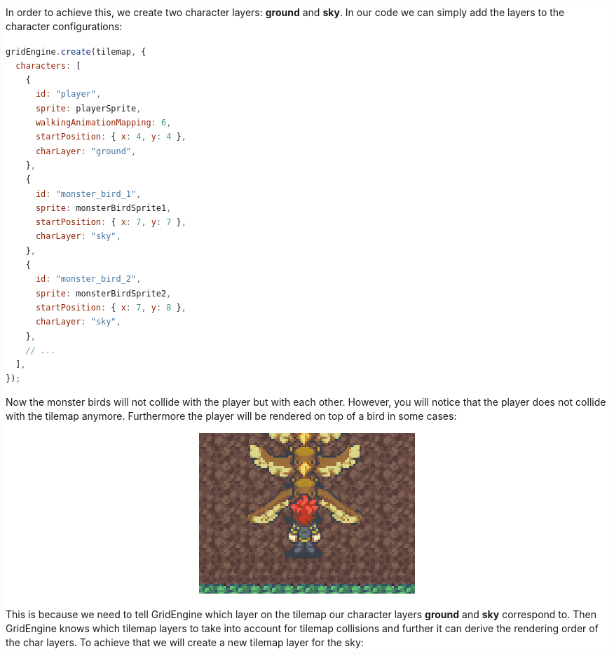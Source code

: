In order to achieve this, we create two character layers: **ground** and **sky**. In our code we can simply add the layers to the character configurations:

```javascript
gridEngine.create(tilemap, {
  characters: [
    {
      id: "player",
      sprite: playerSprite,
      walkingAnimationMapping: 6,
      startPosition: { x: 4, y: 4 },
      charLayer: "ground",
    },
    {
      id: "monster_bird_1",
      sprite: monsterBirdSprite1,
      startPosition: { x: 7, y: 7 },
      charLayer: "sky",
    },
    {
      id: "monster_bird_2",
      sprite: monsterBirdSprite2,
      startPosition: { x: 7, y: 8 },
      charLayer: "sky",
    },
    // ...
  ],
});
```

Now the monster birds will not collide with the player but with each other. However, you will notice that the player does not collide with the tilemap anymore.
Furthermore the player will be rendered on top of a bird in some cases:

<p align="center">
    <img src="../img/char-layers-flying-overlap.png" alt="Flying characters overlap issue" />
</p>

This is because we need to tell GridEngine which layer on the tilemap our character layers **ground** and **sky** correspond to. Then GridEngine knows which tilemap layers to take into account for tilemap collisions and further it can derive the rendering order of the char layers.
To achieve that we will create a new tilemap layer for the sky:
